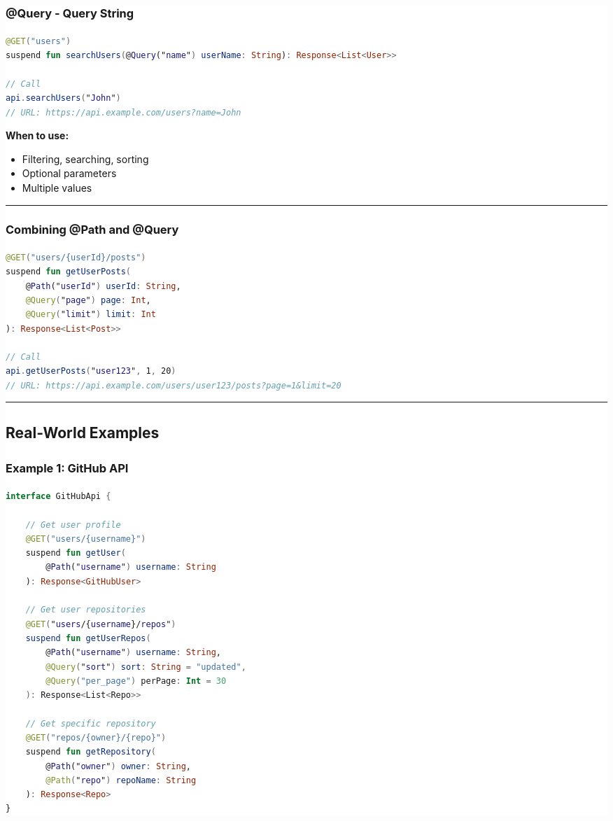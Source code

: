 
### @Query - Query String

```kotlin
@GET("users")
suspend fun searchUsers(@Query("name") userName: String): Response<List<User>>

// Call
api.searchUsers("John")
// URL: https://api.example.com/users?name=John
```

**When to use:**
- Filtering, searching, sorting
- Optional parameters
- Multiple values

---

### Combining @Path and @Query

```kotlin
@GET("users/{userId}/posts")
suspend fun getUserPosts(
    @Path("userId") userId: String,
    @Query("page") page: Int,
    @Query("limit") limit: Int
): Response<List<Post>>

// Call
api.getUserPosts("user123", 1, 20)
// URL: https://api.example.com/users/user123/posts?page=1&limit=20
```

---

## Real-World Examples

### Example 1: GitHub API

```kotlin
interface GitHubApi {

    // Get user profile
    @GET("users/{username}")
    suspend fun getUser(
        @Path("username") username: String
    ): Response<GitHubUser>

    // Get user repositories
    @GET("users/{username}/repos")
    suspend fun getUserRepos(
        @Path("username") username: String,
        @Query("sort") sort: String = "updated",
        @Query("per_page") perPage: Int = 30
    ): Response<List<Repo>>

    // Get specific repository
    @GET("repos/{owner}/{repo}")
    suspend fun getRepository(
        @Path("owner") owner: String,
        @Path("repo") repoName: String
    ): Response<Repo>
}

```
